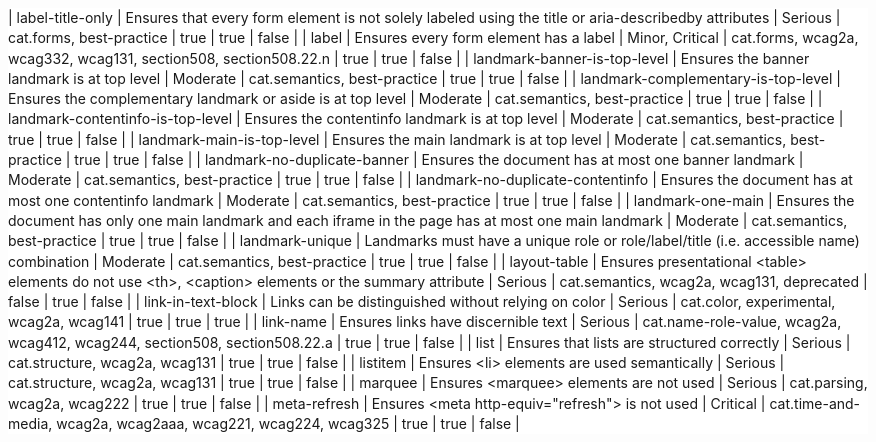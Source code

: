 | label-title-only                    | Ensures that every form element is not solely labeled using the title or aria-describedby attributes                                                 | Serious            | cat.forms, best-practice                                                         | true               | true     | false        |
| label                               | Ensures every form element has a label                                                                                                               | Minor, Critical    | cat.forms, wcag2a, wcag332, wcag131, section508, section508.22.n                 | true               | true     | false        |
| landmark-banner-is-top-level        | Ensures the banner landmark is at top level                                                                                                          | Moderate           | cat.semantics, best-practice                                                     | true               | true     | false        |
| landmark-complementary-is-top-level | Ensures the complementary landmark or aside is at top level                                                                                          | Moderate           | cat.semantics, best-practice                                                     | true               | true     | false        |
| landmark-contentinfo-is-top-level   | Ensures the contentinfo landmark is at top level                                                                                                     | Moderate           | cat.semantics, best-practice                                                     | true               | true     | false        |
| landmark-main-is-top-level          | Ensures the main landmark is at top level                                                                                                            | Moderate           | cat.semantics, best-practice                                                     | true               | true     | false        |
| landmark-no-duplicate-banner        | Ensures the document has at most one banner landmark                                                                                                 | Moderate           | cat.semantics, best-practice                                                     | true               | true     | false        |
| landmark-no-duplicate-contentinfo   | Ensures the document has at most one contentinfo landmark                                                                                            | Moderate           | cat.semantics, best-practice                                                     | true               | true     | false        |
| landmark-one-main                   | Ensures the document has only one main landmark and each iframe in the page has at most one main landmark                                            | Moderate           | cat.semantics, best-practice                                                     | true               | true     | false        |
| landmark-unique                     | Landmarks must have a unique role or role/label/title (i.e. accessible name) combination                                                             | Moderate           | cat.semantics, best-practice                                                     | true               | true     | false        |
| layout-table                        | Ensures presentational &lt;table&gt; elements do not use &lt;th&gt;, &lt;caption&gt; elements or the summary attribute                               | Serious            | cat.semantics, wcag2a, wcag131, deprecated                                       | false              | true     | false        |
| link-in-text-block                  | Links can be distinguished without relying on color                                                                                                  | Serious            | cat.color, experimental, wcag2a, wcag141                                         | true               | true     | true         |
| link-name                           | Ensures links have discernible text                                                                                                                  | Serious            | cat.name-role-value, wcag2a, wcag412, wcag244, section508, section508.22.a       | true               | true     | false        |
| list                                | Ensures that lists are structured correctly                                                                                                          | Serious            | cat.structure, wcag2a, wcag131                                                   | true               | true     | false        |
| listitem                            | Ensures &lt;li&gt; elements are used semantically                                                                                                    | Serious            | cat.structure, wcag2a, wcag131                                                   | true               | true     | false        |
| marquee                             | Ensures &lt;marquee&gt; elements are not used                                                                                                        | Serious            | cat.parsing, wcag2a, wcag222                                                     | true               | true     | false        |
| meta-refresh                        | Ensures &lt;meta http-equiv=&quot;refresh&quot;&gt; is not used                                                                                      | Critical           | cat.time-and-media, wcag2a, wcag2aaa, wcag221, wcag224, wcag325                  | true               | true     | false        |